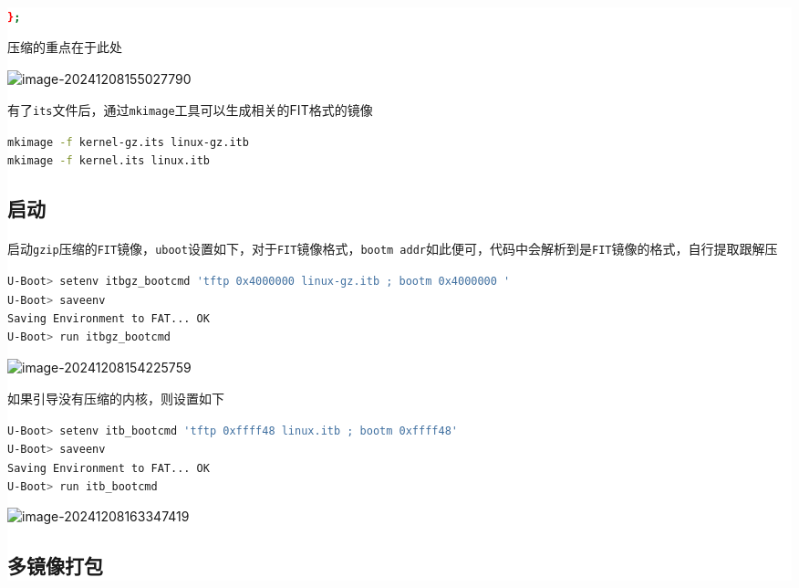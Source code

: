 ```bash
};
```

压缩的重点在于此处

![image-20241208155027790](https://raw.githubusercontent.com/copyright1999/image-typora-markdown/main/fit_gzip/image-20241208155027790.png)





有了`its`文件后，通过`mkimage`工具可以生成相关的FIT格式的镜像

```bash
mkimage -f kernel-gz.its linux-gz.itb
mkimage -f kernel.its linux.itb
```







## 启动

启动`gzip`压缩的`FIT`镜像，`uboot`设置如下，对于`FIT`镜像格式，`bootm addr`如此便可，代码中会解析到是`FIT`镜像的格式，自行提取跟解压

```bash
U-Boot> setenv itbgz_bootcmd 'tftp 0x4000000 linux-gz.itb ; bootm 0x4000000 '
U-Boot> saveenv
Saving Environment to FAT... OK
U-Boot> run itbgz_bootcmd

```



![image-20241208154225759](https://raw.githubusercontent.com/copyright1999/image-typora-markdown/main/fit_gzip/image-20241208154225759.png)



如果引导没有压缩的内核，则设置如下

```bash
U-Boot> setenv itb_bootcmd 'tftp 0xffff48 linux.itb ; bootm 0xffff48'
U-Boot> saveenv
Saving Environment to FAT... OK
U-Boot> run itb_bootcmd

```



![image-20241208163347419](https://raw.githubusercontent.com/copyright1999/image-typora-markdown/main/fit_gzip/image-20241208163347419.png)







## 多镜像打包
